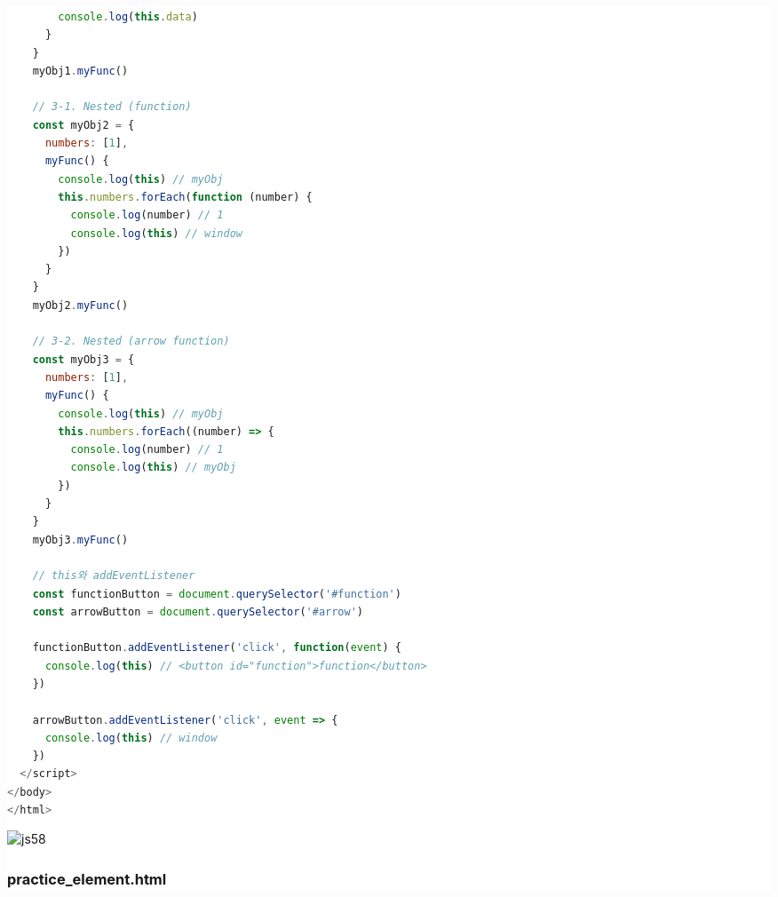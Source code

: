 ```jsx
        console.log(this.data)
      }
    }
    myObj1.myFunc()

    // 3-1. Nested (function)
    const myObj2 = {
      numbers: [1],
      myFunc() {
        console.log(this) // myObj
        this.numbers.forEach(function (number) {
          console.log(number) // 1
          console.log(this) // window
        })
      }
    }
    myObj2.myFunc()

    // 3-2. Nested (arrow function)
    const myObj3 = {
      numbers: [1],
      myFunc() {
        console.log(this) // myObj
        this.numbers.forEach((number) => {
          console.log(number) // 1
          console.log(this) // myObj
        })
      }
    }
    myObj3.myFunc()

    // this와 addEventListener
    const functionButton = document.querySelector('#function')
    const arrowButton = document.querySelector('#arrow')

    functionButton.addEventListener('click', function(event) {
      console.log(this) // <button id="function">function</button>
    })

    arrowButton.addEventListener('click', event => {
      console.log(this) // window
    })
  </script>
</body>
</html>
```

<img width="1915" alt="js58" src="https://user-images.githubusercontent.com/86648892/212543049-516304ad-4081-455a-8d4e-cd2ffb9714b4.png">

### practice_element.html
